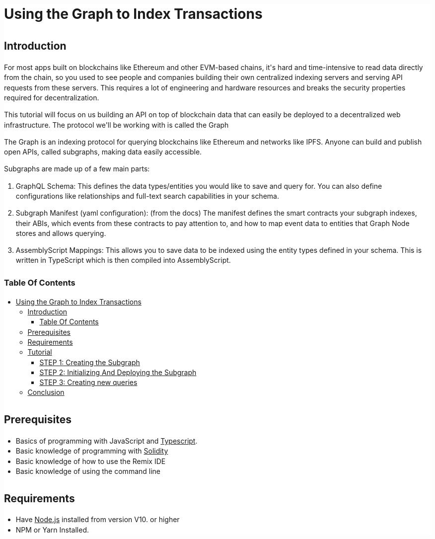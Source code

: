 # Using the Graph to Index Transactions

## Introduction

For most apps built on blockchains like Ethereum and other EVM-based chains, it's hard and time-intensive to read data directly from the chain, so you used to see people and companies building their own centralized indexing servers and serving API requests from these servers. This requires a lot of engineering and hardware resources and breaks the security properties required for decentralization.

This tutorial will focus on us building an API on top of blockchain data that can easily be deployed to a decentralized web infrastructure. The protocol we'll be working with is called the Graph

The Graph is an indexing protocol for querying blockchains like Ethereum and networks like IPFS. Anyone can build and publish open APIs, called subgraphs, making data easily accessible.

Subgraphs are made up of a few main parts:

1. GraphQL Schema: This defines the data types/entities you would like to save and query for. You can also define configurations like relationships and full-text search capabilities in your schema.

2. Subgraph Manifest (yaml configuration): (from the docs) The manifest defines the smart contracts your subgraph indexes, their ABIs, which events from these contracts to pay attention to, and how to map event data to entities that Graph Node stores and allows querying.

3. AssemblyScript Mappings: This allows you to save data to be indexed using the entity types defined in your schema. This is written in TypeScript which is then compiled into AssemblyScript.


### Table Of Contents
- [Using the Graph to Index Transactions](#using-the-graph-to-index-transactions)
  - [Introduction](#introduction)
    - [Table Of Contents](#table-of-contents)
  - [Prerequisites](#prerequisites)
  - [Requirements](#requirements)
  - [Tutorial](#tutorial)
    - [STEP 1: Creating the Subgraph](#step-1-creating-the-subgraph)
    - [STEP 2: Initializing And Deploying the Subgraph](#step-2-initializing-and-deploying-the-subgraph)
    - [STEP 3: Creating new queries](#step-3-creating-new-queries)
  - [Conclusion](#conclusion)

## Prerequisites

- Basics of programming with JavaScript and [Typescript](https://www.typescriptlang.org/).
- Basic knowledge of programming with [Solidity](https://soliditylang.org/)
- Basic knowledge of how to use the Remix IDE
- Basic knowledge of using the command line

## Requirements

- Have [Node.js](https://nodejs.org/en/) installed from version V10. or higher
- NPM or Yarn Installed.
